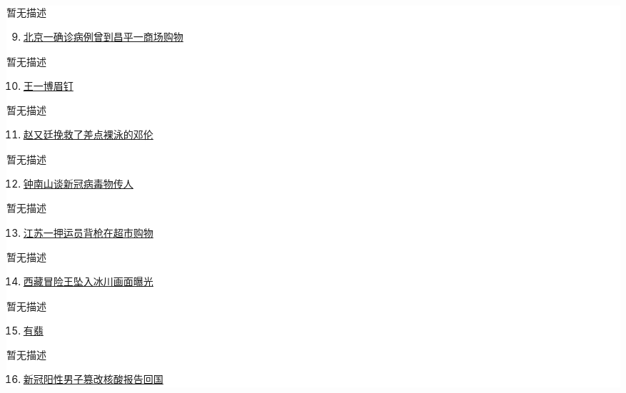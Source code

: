  暂无描述

9. [北京一确诊病例曾到昌平一商场购物](https://m.weibo.cn/search?containerid=100103type%3D1%26t%3D10%26q%3D%23%E5%8C%97%E4%BA%AC%E4%B8%80%E7%A1%AE%E8%AF%8A%E7%97%85%E4%BE%8B%E6%9B%BE%E5%88%B0%E6%98%8C%E5%B9%B3%E4%B8%80%E5%95%86%E5%9C%BA%E8%B4%AD%E7%89%A9%23&isnewpage=1&extparam=seat%3D1%26filter_type%3Drealtimehot%26cate%3D0%26pos%3D7%26realpos%3D6%26flag%3D1%26c_type%3D31%26display_time%3D1609254448&luicode=10000011&lfid=106003type%3D25%26t%3D3%26disable_hot%3D1%26filter_type%3Drealtimehot)  

 暂无描述

10. [王一博眉钉](https://m.weibo.cn/search?containerid=100103type%3D1%26t%3D10%26q%3D%23%E7%8E%8B%E4%B8%80%E5%8D%9A%E7%9C%89%E9%92%89%23&isnewpage=1&extparam=seat%3D1%26filter_type%3Drealtimehot%26cate%3D0%26pos%3D8%26realpos%3D7%26flag%3D16%26c_type%3D31%26display_time%3D1609254448&luicode=10000011&lfid=106003type%3D25%26t%3D3%26disable_hot%3D1%26filter_type%3Drealtimehot)  

 暂无描述

11. [赵又廷挽救了差点裸泳的邓伦](https://m.weibo.cn/search?containerid=100103type%3D1%26t%3D10%26q%3D%23%E8%B5%B5%E5%8F%88%E5%BB%B7%E6%8C%BD%E6%95%91%E4%BA%86%E5%B7%AE%E7%82%B9%E8%A3%B8%E6%B3%B3%E7%9A%84%E9%82%93%E4%BC%A6%23&isnewpage=1&extparam=seat%3D1%26filter_type%3Drealtimehot%26cate%3D0%26pos%3D9%26realpos%3D8%26flag%3D2%26c_type%3D31%26display_time%3D1609254448&luicode=10000011&lfid=106003type%3D25%26t%3D3%26disable_hot%3D1%26filter_type%3Drealtimehot)  

 暂无描述

12. [钟南山谈新冠病毒物传人](https://m.weibo.cn/search?containerid=100103type%3D1%26t%3D10%26q%3D%23%E9%92%9F%E5%8D%97%E5%B1%B1%E8%B0%88%E6%96%B0%E5%86%A0%E7%97%85%E6%AF%92%E7%89%A9%E4%BC%A0%E4%BA%BA%23&isnewpage=1&extparam=seat%3D1%26filter_type%3Drealtimehot%26cate%3D0%26pos%3D10%26realpos%3D9%26flag%3D1%26c_type%3D31%26display_time%3D1609254448&luicode=10000011&lfid=106003type%3D25%26t%3D3%26disable_hot%3D1%26filter_type%3Drealtimehot)  

 暂无描述

13. [江苏一押运员背枪在超市购物](https://m.weibo.cn/search?containerid=100103type%3D1%26t%3D10%26q%3D%E6%B1%9F%E8%8B%8F%E4%B8%80%E6%8A%BC%E8%BF%90%E5%91%98%E8%83%8C%E6%9E%AA%E5%9C%A8%E8%B6%85%E5%B8%82%E8%B4%AD%E7%89%A9&isnewpage=1&extparam=seat%3D1%26filter_type%3Drealtimehot%26cate%3D0%26pos%3D11%26realpos%3D10%26flag%3D0%26c_type%3D31%26display_time%3D1609254448&luicode=10000011&lfid=106003type%3D25%26t%3D3%26disable_hot%3D1%26filter_type%3Drealtimehot)  

 暂无描述

14. [西藏冒险王坠入冰川画面曝光](https://m.weibo.cn/search?containerid=100103type%3D1%26t%3D10%26q%3D%23%E8%A5%BF%E8%97%8F%E5%86%92%E9%99%A9%E7%8E%8B%E5%9D%A0%E5%85%A5%E5%86%B0%E5%B7%9D%E7%94%BB%E9%9D%A2%E6%9B%9D%E5%85%89%23&isnewpage=1&extparam=seat%3D1%26filter_type%3Drealtimehot%26cate%3D0%26pos%3D12%26realpos%3D11%26flag%3D0%26c_type%3D31%26display_time%3D1609254448&luicode=10000011&lfid=106003type%3D25%26t%3D3%26disable_hot%3D1%26filter_type%3Drealtimehot)  

 暂无描述

15. [有翡](https://m.weibo.cn/search?containerid=100103type%3D1%26t%3D10%26q%3D%E6%9C%89%E7%BF%A1&isnewpage=1&extparam=seat%3D1%26filter_type%3Drealtimehot%26cate%3D0%26pos%3D13%26realpos%3D12%26flag%3D0%26c_type%3D31%26display_time%3D1609254448&luicode=10000011&lfid=106003type%3D25%26t%3D3%26disable_hot%3D1%26filter_type%3Drealtimehot)  

 暂无描述

16. [新冠阳性男子篡改核酸报告回国](https://m.weibo.cn/search?containerid=100103type%3D1%26t%3D10%26q%3D%23%E6%96%B0%E5%86%A0%E9%98%B3%E6%80%A7%E7%94%B7%E5%AD%90%E7%AF%A1%E6%94%B9%E6%A0%B8%E9%85%B8%E6%8A%A5%E5%91%8A%E5%9B%9E%E5%9B%BD%23&isnewpage=1&extparam=seat%3D1%26filter_type%3Drealtimehot%26cate%3D0%26pos%3D14%26realpos%3D13%26flag%3D0%26c_type%3D31%26display_time%3D1609254448&luicode=10000011&lfid=106003type%3D25%26t%3D3%26disable_hot%3D1%26filter_type%3Drealtimehot)  
